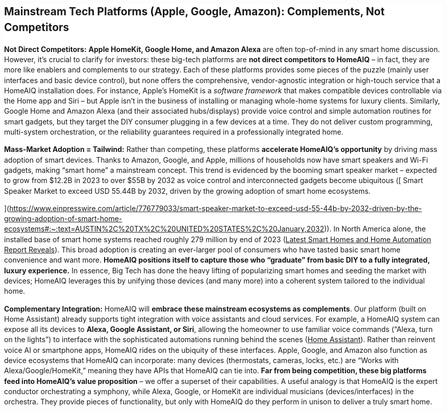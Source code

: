 ## Mainstream Tech Platforms (Apple, Google, Amazon): Complements, Not Competitors

**Not Direct Competitors:** **Apple HomeKit, Google Home, and Amazon Alexa** are often top-of-mind in any smart home discussion. However, it’s crucial to clarify for investors: these big-tech platforms are **not direct competitors to HomeAIQ** – in fact, they are more like enablers and complements to our strategy. Each of these platforms provides some pieces of the puzzle (mainly user interfaces and basic device control), but none offers the comprehensive, vendor-agnostic integration or high-touch service that a HomeAIQ installation does. For instance, Apple’s HomeKit is a *software framework* that makes compatible devices controllable via the Home app and Siri – but Apple isn’t in the business of installing or managing whole-home systems for luxury clients. Similarly, Google Home and Amazon Alexa (and their associated hubs/displays) provide voice control and simple automation routines for smart gadgets, but they target the DIY consumer plugging in a few devices at a time. They do not deliver custom programming, multi-system orchestration, or the reliability guarantees required in a professionally integrated home.

**Mass-Market Adoption = Tailwind:** Rather than competing, these platforms **accelerate HomeAIQ’s opportunity** by driving mass adoption of smart devices. Thanks to Amazon, Google, and Apple, millions of households now have smart speakers and Wi-Fi gadgets, making “smart home” a mainstream concept. This trend is evidenced by the booming smart speaker market – expected to grow from $12.2B in 2023 to over $55B by 2032 as voice control and interconnected gadgets become ubiquitous ([
  Smart Speaker Market to exceed USD 55.44B by 2032, driven by the growing adoption of smart home ecosystems.
  
](https://www.einpresswire.com/article/776779033/smart-speaker-market-to-exceed-usd-55-44b-by-2032-driven-by-the-growing-adoption-of-smart-home-ecosystems#:~:text=AUSTIN%2C%20TX%2C%20UNITED%20STATES%2C%20January,2032)). In North America alone, the installed base of smart home systems reached roughly 279 million by end of 2023 ([Latest Smart Homes and Home Automation Report Reveals](https://www.globenewswire.com/news-release/2024/10/28/2969875/28124/en/Latest-Smart-Homes-and-Home-Automation-Report-Reveals-Staggering-Growth-in-Smart-Home-Market-with-North-America-Leading-Global-Adoption.html#:~:text=Reveals%20www,at%20the%20end%20of%202023)). This broad adoption is creating an ever-larger pool of consumers who have tasted basic smart home convenience and want more. **HomeAIQ positions itself to capture those who “graduate” from basic DIY to a fully integrated, luxury experience.** In essence, Big Tech has done the heavy lifting of popularizing smart homes and seeding the market with devices; HomeAIQ leverages this by unifying those devices (and many more) into a coherent system tailored to the individual home.

**Complementary Integration:** HomeAIQ will **embrace these mainstream ecosystems as complements**. Our platform (built on Home Assistant) already supports tight integration with voice assistants and cloud services. For example, a HomeAIQ system can expose all its devices to **Alexa, Google Assistant, or Siri**, allowing the homeowner to use familiar voice commands (“Alexa, turn on the lights”) to interface with the sophisticated automations running behind the scenes ([Home Assistant](https://www.home-assistant.io/#:~:text=Alexa%2C%20turn%20on%20the%20lights)). Rather than reinvent voice AI or smartphone apps, HomeAIQ rides on the ubiquity of these interfaces. Apple, Google, and Amazon also function as device ecosystems that HomeAIQ can incorporate: many devices (thermostats, cameras, locks, etc.) are “Works with Alexa/Google/HomeKit,” meaning they have APIs that HomeAIQ can tie into. **Far from being competition, these big platforms feed into HomeAIQ’s value proposition** – we offer a superset of their capabilities. A useful analogy is that HomeAIQ is the expert conductor orchestrating a symphony, while Alexa, Google, or HomeKit are individual musicians (devices/interfaces) in the orchestra. They provide pieces of functionality, but only with HomeAIQ do they perform in unison to deliver a truly smart home.
